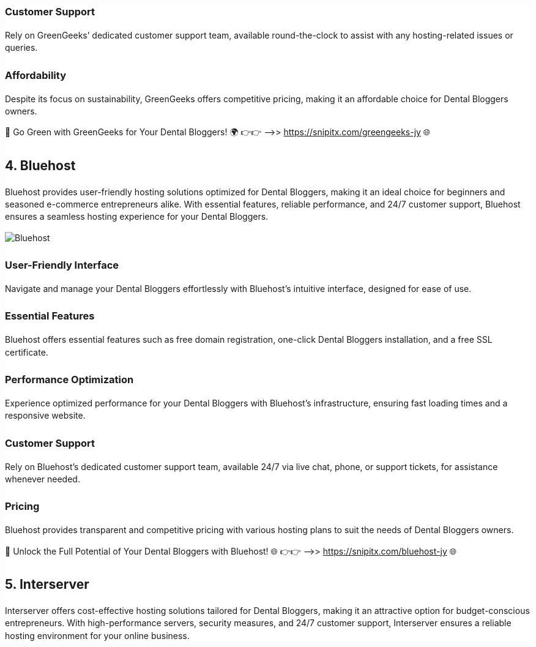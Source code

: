 ### Customer Support
Rely on GreenGeeks’ dedicated customer support team, available round-the-clock to assist with any hosting-related issues or queries.

### Affordability
Despite its focus on sustainability, GreenGeeks offers competitive pricing, making it an affordable choice for Dental Bloggers owners.

🌿 Go Green with GreenGeeks for Your Dental Bloggers! 🌍
👉👉 -->> https://snipitx.com/greengeeks-jy 🌐

## 4. Bluehost

Bluehost provides user-friendly hosting solutions optimized for Dental Bloggers, making it an ideal choice for beginners and seasoned e-commerce entrepreneurs alike. With essential features, reliable performance, and 24/7 customer support, Bluehost ensures a seamless hosting experience for your Dental Bloggers.

![Bluehost](https://i.imgur.com/PasFF9E.jpeg "Bluehost Hosting")

### User-Friendly Interface
Navigate and manage your Dental Bloggers effortlessly with Bluehost’s intuitive interface, designed for ease of use.

### Essential Features
Bluehost offers essential features such as free domain registration, one-click Dental Bloggers installation, and a free SSL certificate.

### Performance Optimization
Experience optimized performance for your Dental Bloggers with Bluehost’s infrastructure, ensuring fast loading times and a responsive website.

### Customer Support
Rely on Bluehost’s dedicated customer support team, available 24/7 via live chat, phone, or support tickets, for assistance whenever needed.

### Pricing
Bluehost provides transparent and competitive pricing with various hosting plans to suit the needs of Dental Bloggers owners.

🚀 Unlock the Full Potential of Your Dental Bloggers with Bluehost! 🌐
👉👉 -->> https://snipitx.com/bluehost-jy 🌐

## 5. Interserver

Interserver offers cost-effective hosting solutions tailored for Dental Bloggers, making it an attractive option for budget-conscious entrepreneurs. With high-performance servers, security measures, and 24/7 customer support, Interserver ensures a reliable hosting environment for your online business.

